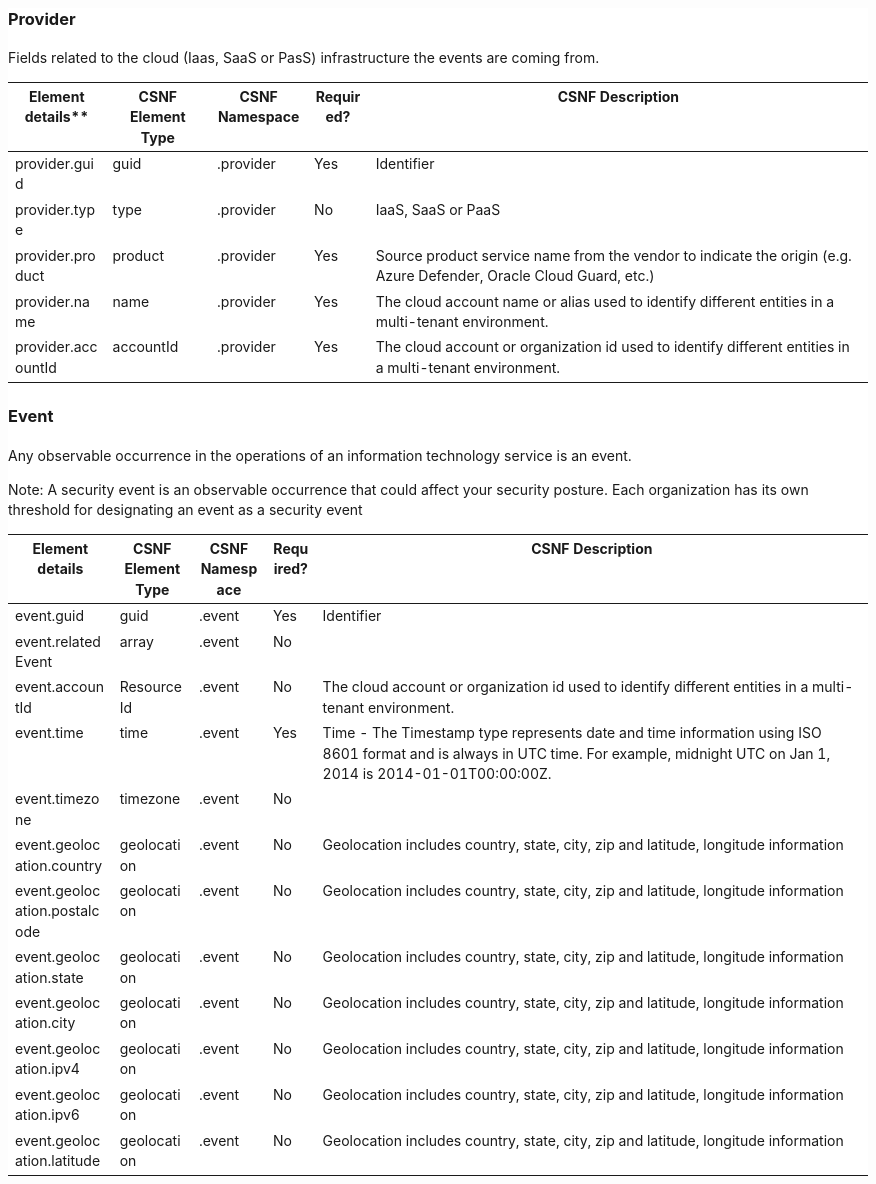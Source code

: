 ### <a name="csnf-provider"></a>Provider

Fields related to the cloud (Iaas, SaaS or PasS) infrastructure the events are coming from.

| Element details**    | CSNF Element Type | CSNF Namespace | Required? | CSNF Description                                                                                                   |
| ------------------ | ----------------- | -------------- | --------- | ------------------------------------------------------------------------------------------------------------------ |
| provider.guid      | guid              | .provider      | Yes       | Identifier                                                                                                         |
| provider.type      | type              | .provider      | No        | IaaS, SaaS or PaaS                                                                                                 |
| provider.product   | product           | .provider      | Yes       | Source product service name from the vendor to indicate the origin (e.g. Azure Defender, Oracle Cloud Guard, etc.) |
| provider.name      | name              | .provider      | Yes       | The cloud account name or alias used to identify different entities in a multi-tenant environment.                 |
| provider.accountId | accountId         | .provider      | Yes       | The cloud account or organization id used to identify different entities in a multi-tenant environment.            |

### <a name="csnf-event"></a>Event

Any observable occurrence in the operations of an information technology service is an event. 

Note: A security event is an observable occurrence that could affect your security posture. Each organization has  its own threshold for designating an event as a security event

| Element details              | CSNF Element Type       | CSNF Namespace | Required? | CSNF Description                                                                                                                                                                                            |
| ---------------------------- | ----------------------- | -------------- | --------- | ----------------------------------------------------------------------------------------------------------------------------------------------------------------------------------------------------------- |
| event.guid                   | guid                    | .event         | Yes       | Identifier                                                                                                                                                                                                  |
| event.relatedEvent           | array                   | .event         | No        |                                                                                                                                                                                                             |
| event.accountId              | ResourceId              | .event         | No        | The cloud account or organization id used to identify different entities in a multi-tenant environment.                                                                                                     |
| event.time                   | time                    | .event         | Yes       | Time - The Timestamp type represents date and time information using ISO 8601 format and is always in UTC time. For example, midnight UTC on Jan 1, 2014 is 2014-01-01T00:00:00Z.                           |
| event.timezone               | timezone                | .event         | No        |                                                                                                                                                                                                             |
| event.geolocation.country    | geolocation             | .event         | No        | Geolocation includes country, state, city, zip and latitude, longitude information                                                                                                                          |
| event.geolocation.postalcode | geolocation             | .event         | No        | Geolocation includes country, state, city, zip and latitude, longitude information                                                                                                                          |
| event.geolocation.state      | geolocation             | .event         | No        | Geolocation includes country, state, city, zip and latitude, longitude information                                                                                                                          |
| event.geolocation.city       | geolocation             | .event         | No        | Geolocation includes country, state, city, zip and latitude, longitude information                                                                                                                          |
| event.geolocation.ipv4       | geolocation             | .event         | No        | Geolocation includes country, state, city, zip and latitude, longitude information                                                                                                                          |
| event.geolocation.ipv6       | geolocation             | .event         | No        | Geolocation includes country, state, city, zip and latitude, longitude information                                                                                                                          |
| event.geolocation.latitude   | geolocation             | .event         | No        | Geolocation includes country, state, city, zip and latitude, longitude information                                                                                                                          |
